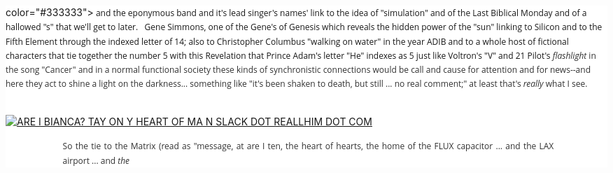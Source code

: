 color="#333333"><font face="Open Sans, sans-serif"><font
style="font-size: 9pt"><span style="font-style: normal"><span
style="font-weight: normal"> and
the eponymous band and it's lead singer's names' link
to the idea of
"simulation" and of the Last Biblical Monday and of a
hallowed "s" that we'll get to later.&nbsp;&nbsp; Gene
Simmons, one of the Gene's of Genesis which reveals
the hidden power
of the "sun" linking to Silicon and to the Fifth
Element
through the indexed letter of 14; also to Christopher
Columbus
"walking on water" in the year ADIB and to a whole
host of
fictional characters that tie together the number 5
with this
Revelation that Prince Adam's letter "He" indexes as 5
just
like Voltron's "V" and 21 Pilot's&nbsp;</span></span></font></font></font><font
color="#333333"><font face="Open Sans, sans-serif"><font
style="font-size: 9pt"><i><span style="font-weight:
normal">flashlight&nbsp;</span></i></font></font></font><font
color="#333333"><font face="Open Sans, sans-serif"><font
style="font-size: 9pt"><span style="font-style: normal"><span
style="font-weight: normal">in
the song "Cancer" and in a normal functional society
these
kinds of synchronistic connections would be call and
cause for
attention and for news--and here they act to shine a
light on the
darkness... something like "it's been shaken to death,
but still
... no real comment;" at least that's&nbsp;</span></span></font></font></font><font
color="#333333"><font face="Open Sans, sans-serif"><font
style="font-size: 9pt"><i><span style="font-weight:
normal">really</span></i></font></font></font><font
color="#333333"><font face="Open Sans, sans-serif"><font
style="font-size: 9pt"><span style="font-style: normal"><span
style="font-weight: normal">&nbsp;what
I see.&nbsp; </span></span></font></font></font>
</p>
<br>
<meta charset="utf-8">
<a href="http://b.s.lamc.la"><img
src="https://i.imgur.com/uNughj6.png" alt="ARE I BIANCA? TAY
ON Y HEART OF MA N SLACK DOT REALLHIM DOT COM" width="404"
height="258" border="0"></a><br>
<meta http-equiv="CONTENT-TYPE" content="text/html; charset=UTF-8">
<p style="margin-left: 0.85in; margin-right: 0.8in; widows: 2;
orphans: 2" align="JUSTIFY">
<font color="#333333"><font face="Open Sans, sans-serif"><font
style="font-size: 9pt" size="2"><span style="font-style:
normal"><span style="font-weight: normal">So
the tie to the Matrix (read as "message, at are I ten,
the heart
of hearts, the home of the FLUX capacitor ... and the
LAX airport ...
and&nbsp;</span></span></font></font></font><font
color="#333333"><font face="Open Sans, sans-serif"><font
style="font-size: 9pt" size="2"><i><span
style="font-weight: normal">the